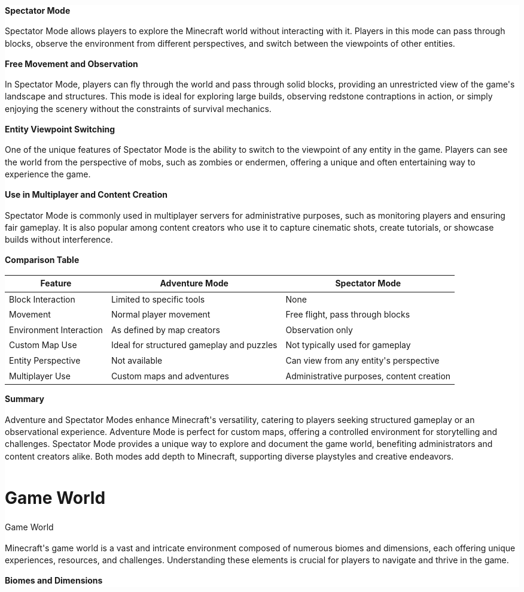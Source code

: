 **Spectator Mode**

Spectator Mode allows players to explore the Minecraft world without interacting with it. Players in this mode can pass through blocks, observe the environment from different perspectives, and switch between the viewpoints of other entities.

**Free Movement and Observation**

In Spectator Mode, players can fly through the world and pass through solid blocks, providing an unrestricted view of the game's landscape and structures. This mode is ideal for exploring large builds, observing redstone contraptions in action, or simply enjoying the scenery without the constraints of survival mechanics.

**Entity Viewpoint Switching**

One of the unique features of Spectator Mode is the ability to switch to the viewpoint of any entity in the game. Players can see the world from the perspective of mobs, such as zombies or endermen, offering a unique and often entertaining way to experience the game.

**Use in Multiplayer and Content Creation**

Spectator Mode is commonly used in multiplayer servers for administrative purposes, such as monitoring players and ensuring fair gameplay. It is also popular among content creators who use it to capture cinematic shots, create tutorials, or showcase builds without interference.

**Comparison Table**

| Feature                  | Adventure Mode                                           | Spectator Mode                           |
|--------------------------|----------------------------------------------------------|------------------------------------------|
| Block Interaction        | Limited to specific tools                                | None                                     |
| Movement                 | Normal player movement                                   | Free flight, pass through blocks         |
| Environment Interaction  | As defined by map creators                               | Observation only                         |
| Custom Map Use           | Ideal for structured gameplay and puzzles                | Not typically used for gameplay          |
| Entity Perspective       | Not available                                            | Can view from any entity's perspective   |
| Multiplayer Use          | Custom maps and adventures                               | Administrative purposes, content creation|

**Summary**

Adventure and Spectator Modes enhance Minecraft's versatility, catering to players seeking structured gameplay or an observational experience. Adventure Mode is perfect for custom maps, offering a controlled environment for storytelling and challenges. Spectator Mode provides a unique way to explore and document the game world, benefiting administrators and content creators alike. Both modes add depth to Minecraft, supporting diverse playstyles and creative endeavors.
# Game World
Game World

Minecraft's game world is a vast and intricate environment composed of numerous biomes and dimensions, each offering unique experiences, resources, and challenges. Understanding these elements is crucial for players to navigate and thrive in the game.

**Biomes and Dimensions**
